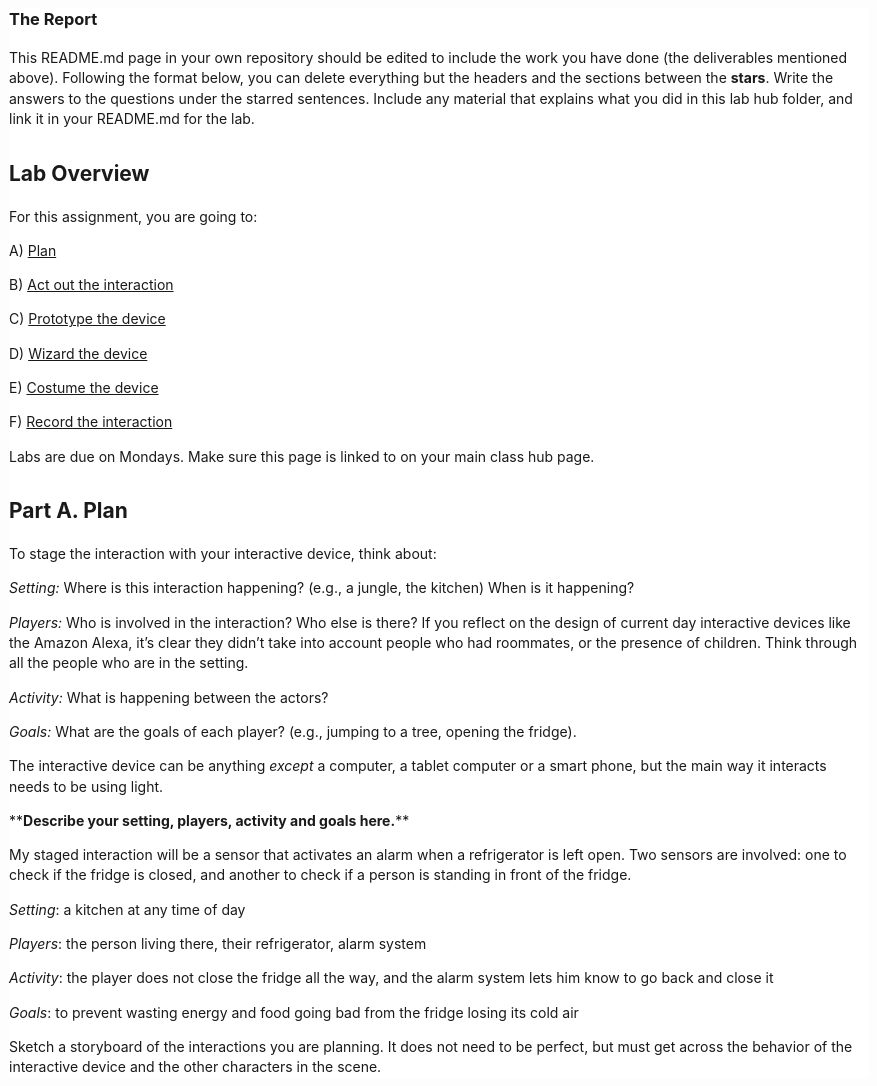 ### The Report
This README.md page in your own repository should be edited to include the work you have done (the deliverables mentioned above). Following the format below, you can delete everything but the headers and the sections between the **stars**. Write the answers to the questions under the starred sentences. Include any material that explains what you did in this lab hub folder, and link it in your README.md for the lab.

## Lab Overview
For this assignment, you are going to:

A) [Plan](#part-a-plan) 

B) [Act out the interaction](#part-b-act-out-the-interaction) 

C) [Prototype the device](#part-c-prototype-the-device)

D) [Wizard the device](#part-d-wizard-the-device) 

E) [Costume the device](#part-e-costume-the-device)

F) [Record the interaction](#part-f-record)

Labs are due on Mondays. Make sure this page is linked to on your main class hub page.

## Part A. Plan 

To stage the interaction with your interactive device, think about:

_Setting:_ Where is this interaction happening? (e.g., a jungle, the kitchen) When is it happening?

_Players:_ Who is involved in the interaction? Who else is there? If you reflect on the design of current day interactive devices like the Amazon Alexa, it’s clear they didn’t take into account people who had roommates, or the presence of children. Think through all the people who are in the setting.

_Activity:_ What is happening between the actors?

_Goals:_ What are the goals of each player? (e.g., jumping to a tree, opening the fridge). 

The interactive device can be anything *except* a computer, a tablet computer or a smart phone, but the main way it interacts needs to be using light.

\*\***Describe your setting, players, activity and goals here.**\*\*

My staged interaction will be a sensor that activates an alarm when a refrigerator is left open. Two sensors are involved: one to check if the fridge is closed, and another to check if a person is standing in front of the fridge.

_Setting_: a kitchen at any time of day

_Players_: the person living there, their refrigerator, alarm system

_Activity_: the player does not close the fridge all the way, and the alarm system lets him know to go back and close it

_Goals_: to prevent wasting energy and food going bad from the fridge losing its cold air

Sketch a storyboard of the interactions you are planning. It does not need to be perfect, but must get across the behavior of the interactive device and the other characters in the scene. 
